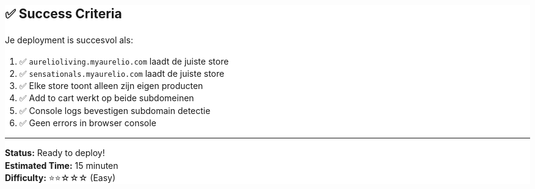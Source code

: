 ## ✅ Success Criteria

Je deployment is succesvol als:

1. ✅ `aurelioliving.myaurelio.com` laadt de juiste store
2. ✅ `sensationals.myaurelio.com` laadt de juiste store  
3. ✅ Elke store toont alleen zijn eigen producten
4. ✅ Add to cart werkt op beide subdomeinen
5. ✅ Console logs bevestigen subdomain detectie
6. ✅ Geen errors in browser console

---

**Status:** Ready to deploy!  
**Estimated Time:** 15 minuten  
**Difficulty:** ⭐⭐☆☆☆ (Easy)
